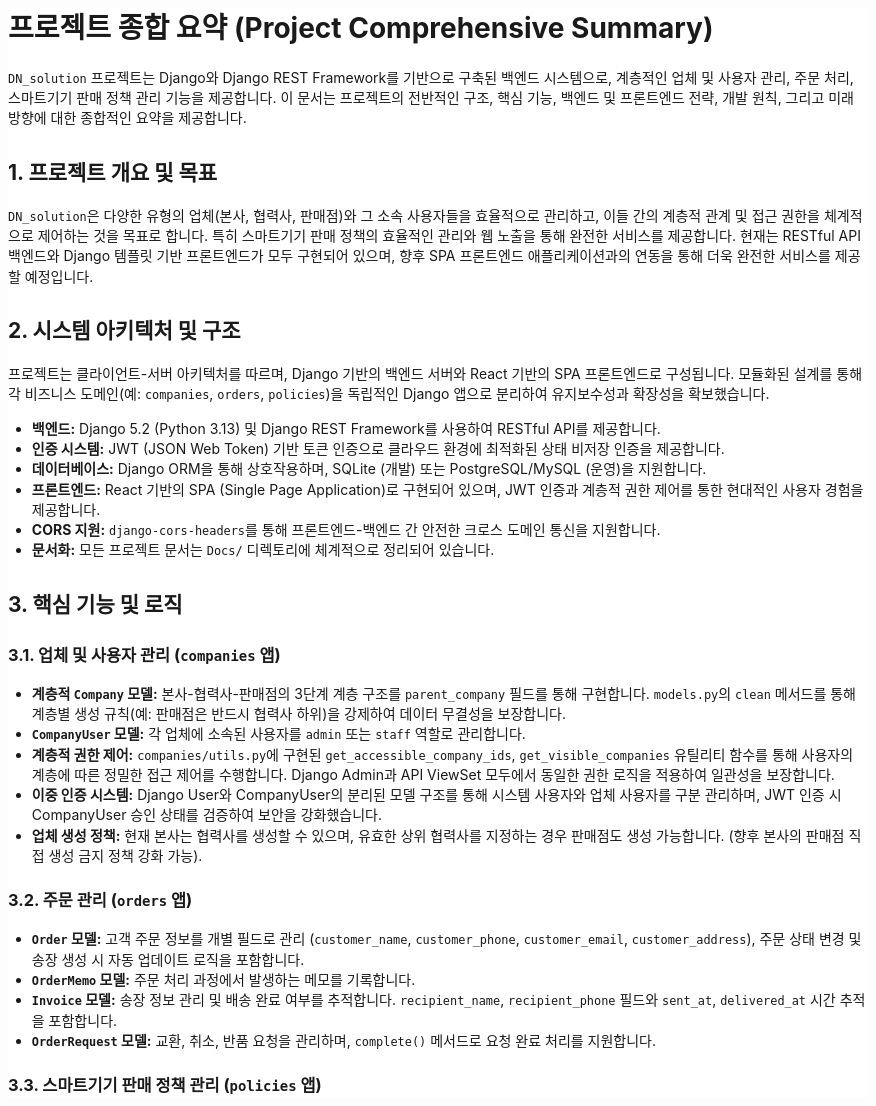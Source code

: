# 프로젝트 종합 요약 (Project Comprehensive Summary)

`DN_solution` 프로젝트는 Django와 Django REST Framework를 기반으로 구축된 백엔드 시스템으로, 계층적인 업체 및 사용자 관리, 주문 처리, 스마트기기 판매 정책 관리 기능을 제공합니다. 이 문서는 프로젝트의 전반적인 구조, 핵심 기능, 백엔드 및 프론트엔드 전략, 개발 원칙, 그리고 미래 방향에 대한 종합적인 요약을 제공합니다.

## 1. 프로젝트 개요 및 목표

`DN_solution`은 다양한 유형의 업체(본사, 협력사, 판매점)와 그 소속 사용자들을 효율적으로 관리하고, 이들 간의 계층적 관계 및 접근 권한을 체계적으로 제어하는 것을 목표로 합니다. 특히 스마트기기 판매 정책의 효율적인 관리와 웹 노출을 통해 완전한 서비스를 제공합니다. 현재는 RESTful API 백엔드와 Django 템플릿 기반 프론트엔드가 모두 구현되어 있으며, 향후 SPA 프론트엔드 애플리케이션과의 연동을 통해 더욱 완전한 서비스를 제공할 예정입니다.

## 2. 시스템 아키텍처 및 구조

프로젝트는 클라이언트-서버 아키텍처를 따르며, Django 기반의 백엔드 서버와 React 기반의 SPA 프론트엔드로 구성됩니다. 모듈화된 설계를 통해 각 비즈니스 도메인(예: `companies`, `orders`, `policies`)을 독립적인 Django 앱으로 분리하여 유지보수성과 확장성을 확보했습니다.

*   **백엔드:** Django 5.2 (Python 3.13) 및 Django REST Framework를 사용하여 RESTful API를 제공합니다.
*   **인증 시스템:** JWT (JSON Web Token) 기반 토큰 인증으로 클라우드 환경에 최적화된 상태 비저장 인증을 제공합니다.
*   **데이터베이스:** Django ORM을 통해 상호작용하며, SQLite (개발) 또는 PostgreSQL/MySQL (운영)을 지원합니다.
*   **프론트엔드:** React 기반의 SPA (Single Page Application)로 구현되어 있으며, JWT 인증과 계층적 권한 제어를 통한 현대적인 사용자 경험을 제공합니다.
*   **CORS 지원:** `django-cors-headers`를 통해 프론트엔드-백엔드 간 안전한 크로스 도메인 통신을 지원합니다.
*   **문서화:** 모든 프로젝트 문서는 `Docs/` 디렉토리에 체계적으로 정리되어 있습니다.

## 3. 핵심 기능 및 로직

### 3.1. 업체 및 사용자 관리 (`companies` 앱)

*   **계층적 `Company` 모델:** 본사-협력사-판매점의 3단계 계층 구조를 `parent_company` 필드를 통해 구현합니다. `models.py`의 `clean` 메서드를 통해 계층별 생성 규칙(예: 판매점은 반드시 협력사 하위)을 강제하여 데이터 무결성을 보장합니다.
*   **`CompanyUser` 모델:** 각 업체에 소속된 사용자를 `admin` 또는 `staff` 역할로 관리합니다.
*   **계층적 권한 제어:** `companies/utils.py`에 구현된 `get_accessible_company_ids`, `get_visible_companies` 유틸리티 함수를 통해 사용자의 계층에 따른 정밀한 접근 제어를 수행합니다. Django Admin과 API ViewSet 모두에서 동일한 권한 로직을 적용하여 일관성을 보장합니다.
*   **이중 인증 시스템:** Django User와 CompanyUser의 분리된 모델 구조를 통해 시스템 사용자와 업체 사용자를 구분 관리하며, JWT 인증 시 CompanyUser 승인 상태를 검증하여 보안을 강화했습니다.
*   **업체 생성 정책:** 현재 본사는 협력사를 생성할 수 있으며, 유효한 상위 협력사를 지정하는 경우 판매점도 생성 가능합니다. (향후 본사의 판매점 직접 생성 금지 정책 강화 가능).

### 3.2. 주문 관리 (`orders` 앱)

*   **`Order` 모델:** 고객 주문 정보를 개별 필드로 관리 (`customer_name`, `customer_phone`, `customer_email`, `customer_address`), 주문 상태 변경 및 송장 생성 시 자동 업데이트 로직을 포함합니다.
*   **`OrderMemo` 모델:** 주문 처리 과정에서 발생하는 메모를 기록합니다.
*   **`Invoice` 모델:** 송장 정보 관리 및 배송 완료 여부를 추적합니다. `recipient_name`, `recipient_phone` 필드와 `sent_at`, `delivered_at` 시간 추적을 포함합니다.
*   **`OrderRequest` 모델:** 교환, 취소, 반품 요청을 관리하며, `complete()` 메서드로 요청 완료 처리를 지원합니다.

### 3.3. 스마트기기 판매 정책 관리 (`policies` 앱)

